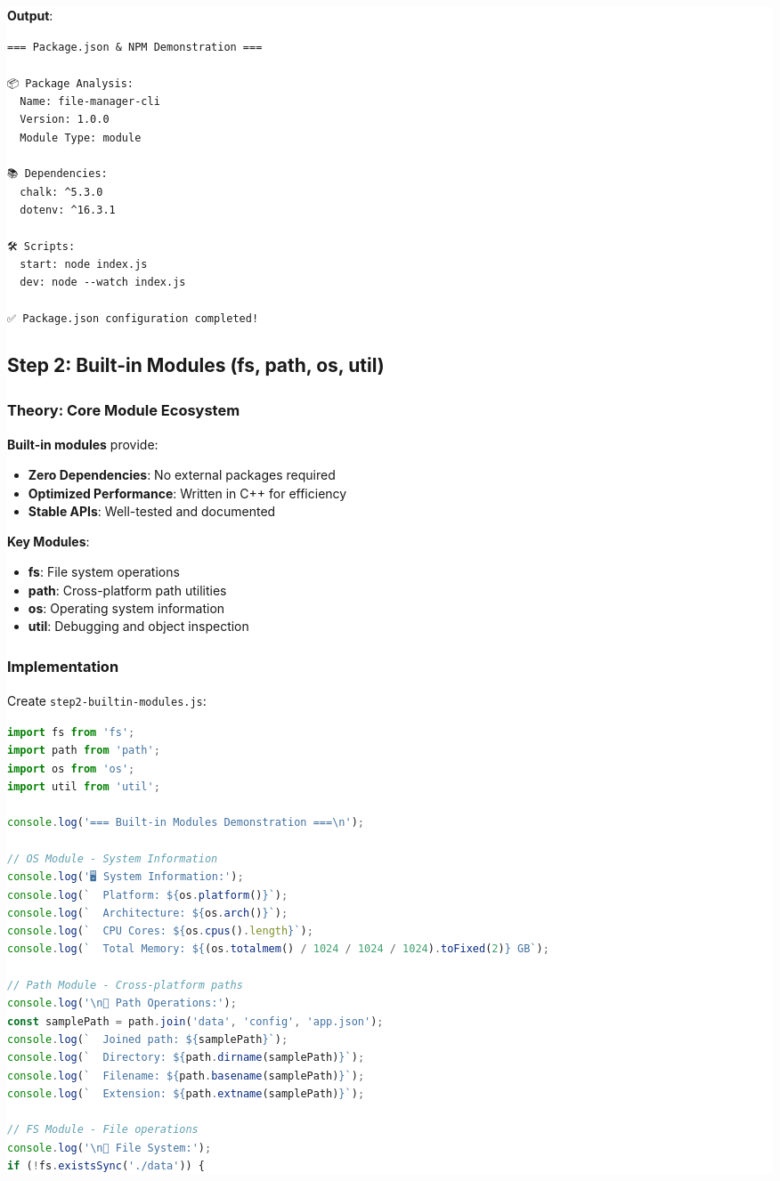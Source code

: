 **Output**:
```
=== Package.json & NPM Demonstration ===

📦 Package Analysis:
  Name: file-manager-cli
  Version: 1.0.0
  Module Type: module

📚 Dependencies:
  chalk: ^5.3.0
  dotenv: ^16.3.1

🛠️ Scripts:
  start: node index.js
  dev: node --watch index.js

✅ Package.json configuration completed!
```

## Step 2: Built-in Modules (fs, path, os, util)

### Theory: Core Module Ecosystem

**Built-in modules** provide:
- **Zero Dependencies**: No external packages required
- **Optimized Performance**: Written in C++ for efficiency
- **Stable APIs**: Well-tested and documented

**Key Modules**:
- **fs**: File system operations
- **path**: Cross-platform path utilities
- **os**: Operating system information
- **util**: Debugging and object inspection

### Implementation

Create `step2-builtin-modules.js`:
```javascript
import fs from 'fs';
import path from 'path';
import os from 'os';
import util from 'util';

console.log('=== Built-in Modules Demonstration ===\n');

// OS Module - System Information
console.log('🖥️ System Information:');
console.log(`  Platform: ${os.platform()}`);
console.log(`  Architecture: ${os.arch()}`);
console.log(`  CPU Cores: ${os.cpus().length}`);
console.log(`  Total Memory: ${(os.totalmem() / 1024 / 1024 / 1024).toFixed(2)} GB`);

// Path Module - Cross-platform paths
console.log('\n📁 Path Operations:');
const samplePath = path.join('data', 'config', 'app.json');
console.log(`  Joined path: ${samplePath}`);
console.log(`  Directory: ${path.dirname(samplePath)}`);
console.log(`  Filename: ${path.basename(samplePath)}`);
console.log(`  Extension: ${path.extname(samplePath)}`);

// FS Module - File operations
console.log('\n📂 File System:');
if (!fs.existsSync('./data')) {
```